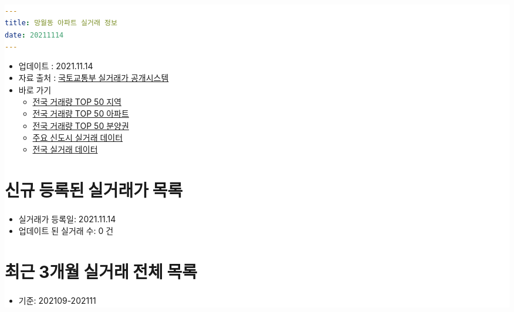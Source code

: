 ```yaml
---
title: 망월동 아파트 실거래 정보
date: 20211114
---
```


* 업데이트 : 2021.11.14
* 자료 출처 : [국토교통부 실거래가 공개시스템](http://rt.molit.go.kr)
* 바로 가기
    * [전국 거래량 TOP 50 지역](https://apt-info.github.io/apt-trade-info/tr)
    * [전국 거래량 TOP 50 아파트](https://apt-info.github.io/apt-trade-info/ta)
    * [전국 거래량 TOP 50 분양권](https://apt-info.github.io/apt-trade-info/tb)
    * [주요 신도시 실거래 데이터](https://apt-info.github.io/apt-trade-info/newtown)
    * [전국 실거래 데이터](https://apt-info.github.io/apt-trade-info/all)



<script async src="https://pagead2.googlesyndication.com/pagead/js/adsbygoogle.js"></script>

<ins class="adsbygoogle"
     style="display:block"
     data-ad-client="ca-pub-1142216861245946"
     data-ad-slot="4805727019"
     data-ad-format="auto"
     data-full-width-responsive="true"></ins>
<script>
     (adsbygoogle = window.adsbygoogle || []).push({});
</script>


# 신규 등록된 실거래가 목록

* 실거래가 등록일: 2021.11.14
* 업데이트 된 실거래 수: 0 건




<script async src="https://pagead2.googlesyndication.com/pagead/js/adsbygoogle.js"></script>

<ins class="adsbygoogle"
     style="display:block"
     data-ad-client="ca-pub-1142216861245946"
     data-ad-slot="4805727019"
     data-ad-format="auto"
     data-full-width-responsive="true"></ins>
<script>
     (adsbygoogle = window.adsbygoogle || []).push({});
</script>


# 최근 3개월 실거래 전체 목록
* 기준: 202109-202111
